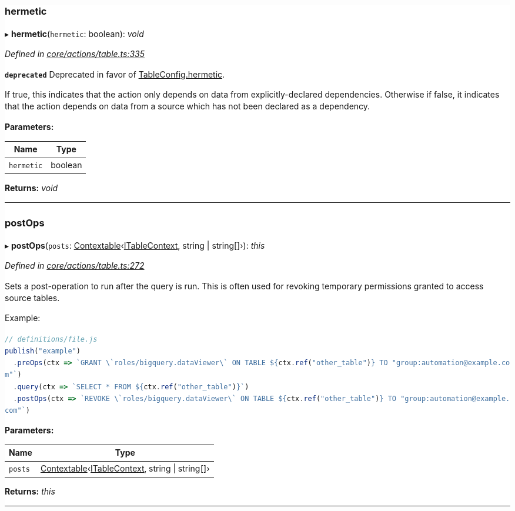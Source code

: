 ###  hermetic

▸ **hermetic**(`hermetic`: boolean): *void*

*Defined in [core/actions/table.ts:335](https://github.com/dataform-co/dataform/blob/c3e6f5c9/core/actions/table.ts#L335)*

**`deprecated`** Deprecated in favor of
[TableConfig.hermetic](configs#dataform-ActionConfig-TableConfig).

If true, this indicates that the action only depends on data from explicitly-declared
dependencies. Otherwise if false, it indicates that the  action depends on data from a source
which has not been declared as a dependency.

**Parameters:**

Name | Type |
------ | ------ |
`hermetic` | boolean |

**Returns:** *void*

___

###  postOps

▸ **postOps**(`posts`: [Contextable](../modules/_core_common_.md#contextable)‹[ITableContext](../interfaces/_core_actions_index_.itablecontext.md), string | string[]›): *this*

*Defined in [core/actions/table.ts:272](https://github.com/dataform-co/dataform/blob/c3e6f5c9/core/actions/table.ts#L272)*

Sets a post-operation to run after the query is run. This is often used for revoking temporary
permissions granted to access source tables.

Example:

```js
// definitions/file.js
publish("example")
  .preOps(ctx => `GRANT \`roles/bigquery.dataViewer\` ON TABLE ${ctx.ref("other_table")} TO "group:automation@example.com"`)
  .query(ctx => `SELECT * FROM ${ctx.ref("other_table")}`)
  .postOps(ctx => `REVOKE \`roles/bigquery.dataViewer\` ON TABLE ${ctx.ref("other_table")} TO "group:automation@example.com"`)
```

**Parameters:**

Name | Type |
------ | ------ |
`posts` | [Contextable](../modules/_core_common_.md#contextable)‹[ITableContext](../interfaces/_core_actions_index_.itablecontext.md), string &#124; string[]› |

**Returns:** *this*

___

